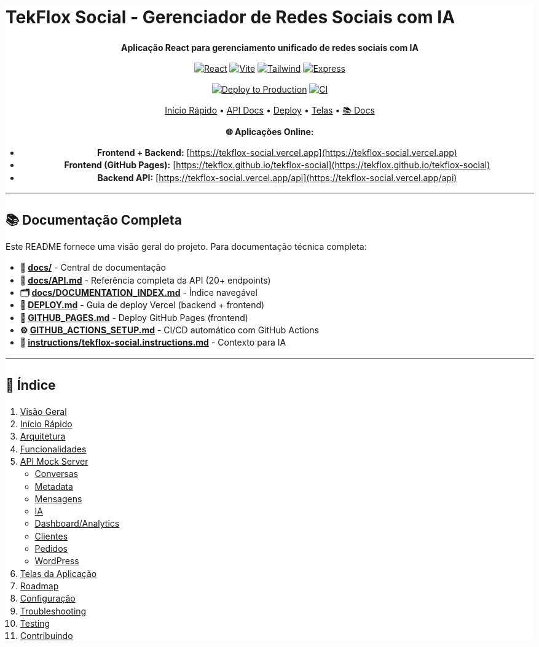 # TekFlox Social - Gerenciador de Redes Sociais com IA

<div align="center">

**Aplicação React para gerenciamento unificado de redes sociais com IA**

[![React](https://img.shields.io/badge/React-18.2.0-blue.svg)](https://reactjs.org/)
[![Vite](https://img.shields.io/badge/Vite-5.4.20-646CFF.svg)](https://vitejs.dev/)
[![Tailwind](https://img.shields.io/badge/Tailwind-3.3.6-38B2AC.svg)](https://tailwindcss.com/)
[![Express](https://img.shields.io/badge/Express-4.18.2-000000.svg)](https://expressjs.com/)

[![Deploy to Production](https://github.com/tekflox/tekflox-social/actions/workflows/deploy.yml/badge.svg)](https://github.com/tekflox/tekflox-social/actions/workflows/deploy.yml)
[![CI](https://github.com/tekflox/tekflox-social/actions/workflows/ci.yml/badge.svg)](https://github.com/tekflox/tekflox-social/actions/workflows/ci.yml)

[Início Rápido](#-início-rápido) • [API Docs](./docs/API.md) • [Deploy](./DEPLOY.md) • [Telas](#-telas-da-aplicação) • [📚 Docs](./docs/)

**🌐 Aplicações Online:**
- **Frontend + Backend:** [https://tekflox-social.vercel.app](https://tekflox-social.vercel.app)
- **Frontend (GitHub Pages):** [https://tekflox.github.io/tekflox-social](https://tekflox.github.io/tekflox-social)
- **Backend API:** [https://tekflox-social.vercel.app/api](https://tekflox-social.vercel.app/api)

</div>

---

## 📚 Documentação Completa

Este README fornece uma visão geral do projeto. Para documentação técnica completa:

- **📘 [docs/](./docs/)** - Central de documentação
- **🔌 [docs/API.md](./docs/API.md)** - Referência completa da API (20+ endpoints)
- **🗂️ [docs/DOCUMENTATION_INDEX.md](./docs/DOCUMENTATION_INDEX.md)** - Índice navegável
- **🚀 [DEPLOY.md](./DEPLOY.md)** - Guia de deploy Vercel (backend + frontend)
- **📄 [GITHUB_PAGES.md](./GITHUB_PAGES.md)** - Deploy GitHub Pages (frontend)
- **⚙️ [GITHUB_ACTIONS_SETUP.md](./GITHUB_ACTIONS_SETUP.md)** - CI/CD automático com GitHub Actions
- **🤖 [instructions/tekflox-social.instructions.md](./instructions/tekflox-social.instructions.md)** - Contexto para IA

---

## 📑 Índice

1. [Visão Geral](#-visão-geral)
2. [Início Rápido](#-início-rápido)
3. [Arquitetura](#-arquitetura)
4. [Funcionalidades](#-funcionalidades-detalhadas)
5. [API Mock Server](#-api-mock-server---documentação-completa)
   - [Conversas](#-conversas-conversations)
   - [Metadata](#-metadata-tags-labels-notas-ai-insights)
   - [Mensagens](#-mensagens-messages)
   - [IA](#-sugestões-de-ia)
   - [Dashboard/Analytics](#-dashboard-e-analytics)
   - [Clientes](#-clientes-customers)
   - [Pedidos](#-pedidos-orders)
   - [WordPress](#-contas-wordpress)
6. [Telas da Aplicação](#-telas-da-aplicação)
7. [Roadmap](#-roadmap-de-desenvolvimento)
8. [Configuração](#-configuração-e-desenvolvimento)
9. [Troubleshooting](#-troubleshooting)
10. [Testing](#-testing)
11. [Contribuindo](#-contribuindo)
